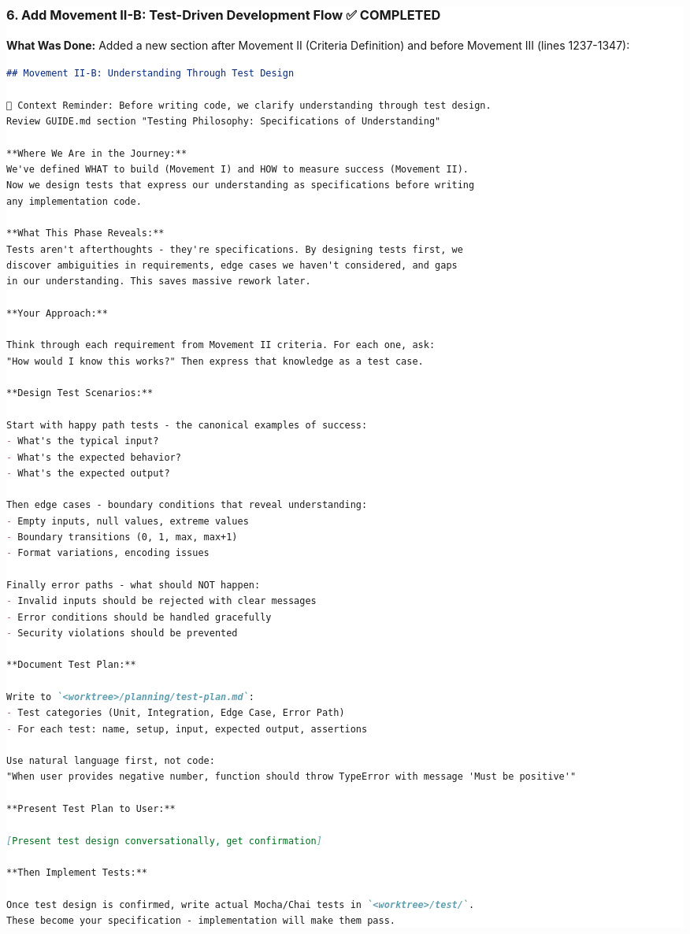 ### 6. Add Movement II-B: Test-Driven Development Flow ✅ COMPLETED
**What Was Done:**
Added a new section after Movement II (Criteria Definition) and before Movement III (lines 1237-1347):

```markdown
## Movement II-B: Understanding Through Test Design

📖 Context Reminder: Before writing code, we clarify understanding through test design.
Review GUIDE.md section "Testing Philosophy: Specifications of Understanding"

**Where We Are in the Journey:**
We've defined WHAT to build (Movement I) and HOW to measure success (Movement II).
Now we design tests that express our understanding as specifications before writing
any implementation code.

**What This Phase Reveals:**
Tests aren't afterthoughts - they're specifications. By designing tests first, we
discover ambiguities in requirements, edge cases we haven't considered, and gaps
in our understanding. This saves massive rework later.

**Your Approach:**

Think through each requirement from Movement II criteria. For each one, ask:
"How would I know this works?" Then express that knowledge as a test case.

**Design Test Scenarios:**

Start with happy path tests - the canonical examples of success:
- What's the typical input?
- What's the expected behavior?
- What's the expected output?

Then edge cases - boundary conditions that reveal understanding:
- Empty inputs, null values, extreme values
- Boundary transitions (0, 1, max, max+1)
- Format variations, encoding issues

Finally error paths - what should NOT happen:
- Invalid inputs should be rejected with clear messages
- Error conditions should be handled gracefully
- Security violations should be prevented

**Document Test Plan:**

Write to `<worktree>/planning/test-plan.md`:
- Test categories (Unit, Integration, Edge Case, Error Path)
- For each test: name, setup, input, expected output, assertions

Use natural language first, not code:
"When user provides negative number, function should throw TypeError with message 'Must be positive'"

**Present Test Plan to User:**

[Present test design conversationally, get confirmation]

**Then Implement Tests:**

Once test design is confirmed, write actual Mocha/Chai tests in `<worktree>/test/`.
These become your specification - implementation will make them pass.

```